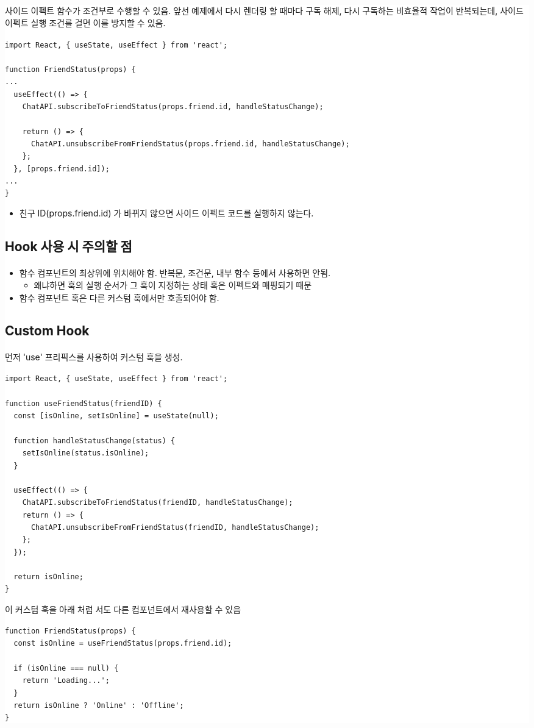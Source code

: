 
사이드 이펙트 함수가 조건부로 수행할 수 있음.
앞선 예제에서 다시 렌더링 할 때마다 구독 해제, 다시 구독하는 비효율적 작업이 반복되는데, 사이드 이펙트 실행 조건를 걸면 이를 방지할 수 있음.
```
import React, { useState, useEffect } from 'react';

function FriendStatus(props) {
...
  useEffect(() => {
    ChatAPI.subscribeToFriendStatus(props.friend.id, handleStatusChange);

    return () => {
      ChatAPI.unsubscribeFromFriendStatus(props.friend.id, handleStatusChange);
    };
  }, [props.friend.id]);
...
}
```
* 친구 ID(props.friend.id) 가 바뀌지 않으면 사이드 이펙트 코드를 실행하지 않는다.

Hook 사용 시 주의할 점
---
* 함수 컴포넌트의 최상위에 위치해야 함. 반복문, 조건문, 내부 함수 등에서 사용하면 안됨.
  * 왜냐하면 훅의 실행 순서가 그 훅이 지정하는 상태 혹은 이펙트와 매핑되기 때문
* 함수 컴포넌트 혹은 다른 커스텀 훅에서만 호출되어야 함.

Custom Hook
---
먼저 'use' 프리픽스를 사용하여 커스텀 훅을 생성.
```
import React, { useState, useEffect } from 'react';

function useFriendStatus(friendID) {
  const [isOnline, setIsOnline] = useState(null);

  function handleStatusChange(status) {
    setIsOnline(status.isOnline);
  }

  useEffect(() => {
    ChatAPI.subscribeToFriendStatus(friendID, handleStatusChange);
    return () => {
      ChatAPI.unsubscribeFromFriendStatus(friendID, handleStatusChange);
    };
  });

  return isOnline;
}
```

이 커스텀 훅을 아래 처럼 서도 다른 컴포넌트에서 재사용할 수 있음 
```
function FriendStatus(props) {
  const isOnline = useFriendStatus(props.friend.id);

  if (isOnline === null) {
    return 'Loading...';
  }
  return isOnline ? 'Online' : 'Offline';
}
```
